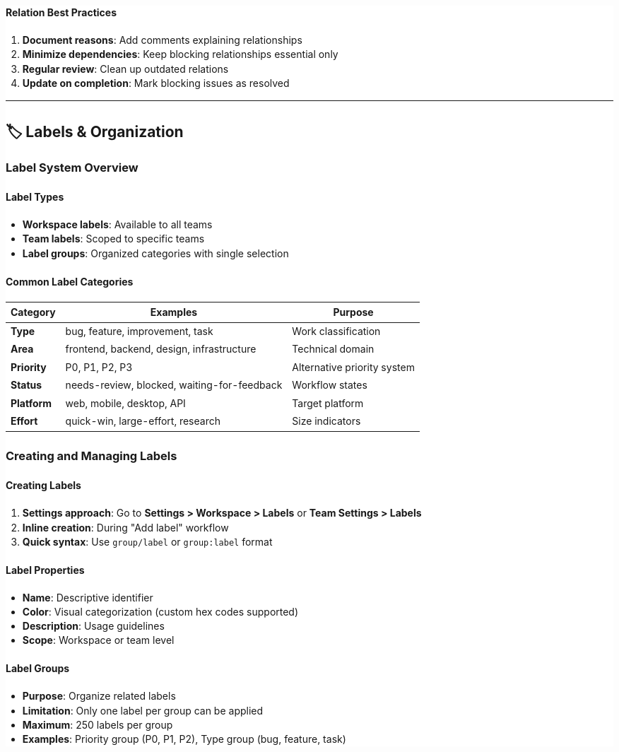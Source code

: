 #### Relation Best Practices
1. **Document reasons**: Add comments explaining relationships
2. **Minimize dependencies**: Keep blocking relationships essential only
3. **Regular review**: Clean up outdated relations
4. **Update on completion**: Mark blocking issues as resolved

---

## 🏷️ Labels & Organization

### Label System Overview

#### Label Types
- **Workspace labels**: Available to all teams
- **Team labels**: Scoped to specific teams
- **Label groups**: Organized categories with single selection

#### Common Label Categories
| Category | Examples | Purpose |
|----------|----------|---------|
| **Type** | bug, feature, improvement, task | Work classification |
| **Area** | frontend, backend, design, infrastructure | Technical domain |
| **Priority** | P0, P1, P2, P3 | Alternative priority system |
| **Status** | needs-review, blocked, waiting-for-feedback | Workflow states |
| **Platform** | web, mobile, desktop, API | Target platform |
| **Effort** | quick-win, large-effort, research | Size indicators |

### Creating and Managing Labels

#### Creating Labels
1. **Settings approach**: Go to **Settings > Workspace > Labels** or **Team Settings > Labels**
2. **Inline creation**: During "Add label" workflow
3. **Quick syntax**: Use `group/label` or `group:label` format

#### Label Properties
- **Name**: Descriptive identifier
- **Color**: Visual categorization (custom hex codes supported)
- **Description**: Usage guidelines
- **Scope**: Workspace or team level

#### Label Groups
- **Purpose**: Organize related labels
- **Limitation**: Only one label per group can be applied
- **Maximum**: 250 labels per group
- **Examples**: Priority group (P0, P1, P2), Type group (bug, feature, task)
